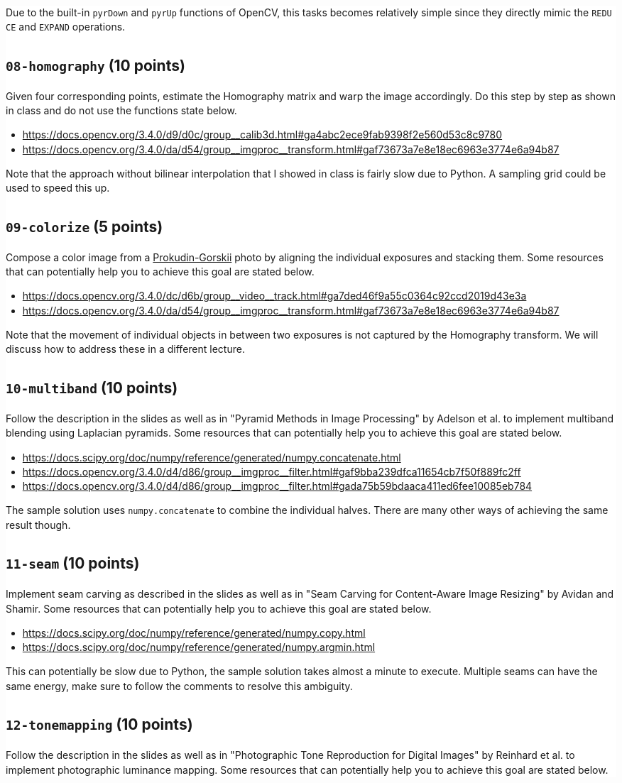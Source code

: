 Due to the built-in `pyrDown` and `pyrUp` functions of OpenCV, this tasks becomes relatively simple since they directly mimic the `REDUCE` and `EXPAND` operations.

## `08-homography` (10 points)
Given four corresponding points, estimate the Homography matrix and warp the image accordingly. Do this step by step as shown in class and do not use the functions state below.

* https://docs.opencv.org/3.4.0/d9/d0c/group__calib3d.html#ga4abc2ece9fab9398f2e560d53c8c9780
* https://docs.opencv.org/3.4.0/da/d54/group__imgproc__transform.html#gaf73673a7e8e18ec6963e3774e6a94b87

Note that the approach without bilinear interpolation that I showed in class is fairly slow due to Python. A sampling grid could be used to speed this up.

## `09-colorize` (5 points)
Compose a color image from a [Prokudin-Gorskii](https://www.loc.gov/pictures/collection/prok/process.html) photo by aligning the individual exposures and stacking them. Some resources that can potentially help you to achieve this goal are stated below.

* https://docs.opencv.org/3.4.0/dc/d6b/group__video__track.html#ga7ded46f9a55c0364c92ccd2019d43e3a
* https://docs.opencv.org/3.4.0/da/d54/group__imgproc__transform.html#gaf73673a7e8e18ec6963e3774e6a94b87

Note that the movement of individual objects in between two exposures is not captured by the Homography transform. We will discuss how to address these in a different lecture.

## `10-multiband` (10 points)
Follow the description in the slides as well as in "Pyramid Methods in Image Processing" by Adelson et al. to implement multiband blending using Laplacian pyramids. Some resources that can potentially help you to achieve this goal are stated below.

* https://docs.scipy.org/doc/numpy/reference/generated/numpy.concatenate.html
* https://docs.opencv.org/3.4.0/d4/d86/group__imgproc__filter.html#gaf9bba239dfca11654cb7f50f889fc2ff
* https://docs.opencv.org/3.4.0/d4/d86/group__imgproc__filter.html#gada75b59bdaaca411ed6fee10085eb784

The sample solution uses `numpy.concatenate` to combine the individual halves. There are many other ways of achieving the same result though.

## `11-seam` (10 points)
Implement seam carving as described in the slides as well as in "Seam Carving for Content-Aware Image Resizing" by Avidan and Shamir. Some resources that can potentially help you to achieve this goal are stated below.

* https://docs.scipy.org/doc/numpy/reference/generated/numpy.copy.html
* https://docs.scipy.org/doc/numpy/reference/generated/numpy.argmin.html

This can potentially be slow due to Python, the sample solution takes almost a minute to execute. Multiple seams can have the same energy, make sure to follow the comments to resolve this ambiguity.

## `12-tonemapping` (10 points)
Follow the description in the slides as well as in "Photographic Tone Reproduction for Digital Images" by Reinhard et al. to implement photographic luminance mapping. Some resources that can potentially help you to achieve this goal are stated below.
